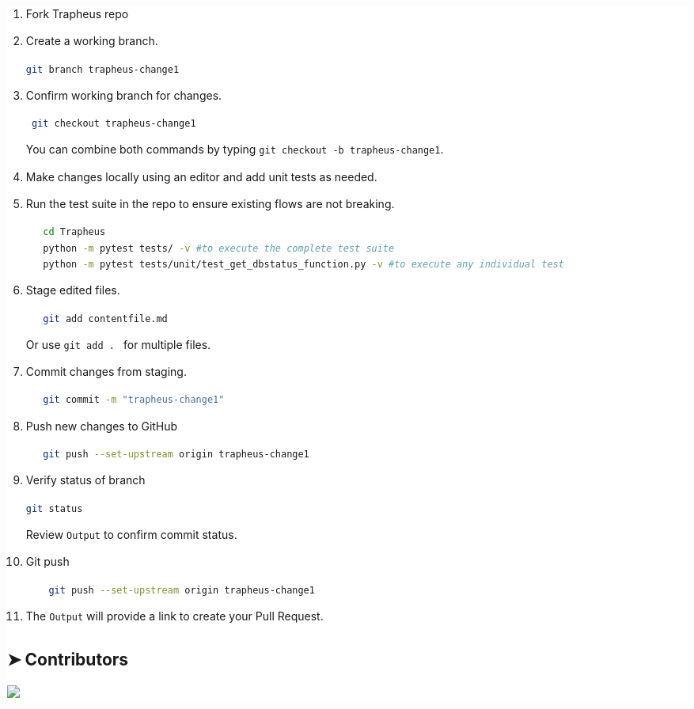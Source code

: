
1. Fork Trapheus repo
1. Create a working branch.
    ```bash
    git branch trapheus-change1
    ```
1. Confirm working branch for changes.
   ```bash
    git checkout trapheus-change1
   ```
   You can combine both commands by typing `git checkout -b trapheus-change1`.
1. Make changes locally using an editor and add unit tests as needed.
1. Run the test suite in the repo to ensure existing flows are not breaking.
    ```bash
       cd Trapheus
       python -m pytest tests/ -v #to execute the complete test suite
       python -m pytest tests/unit/test_get_dbstatus_function.py -v #to execute any individual test
    ```
1. Stage edited files.
   ```bash
      git add contentfile.md 
    ```
   Or use `git add . ` for multiple files.

1. Commit changes from staging.
    ```bash
       git commit -m "trapheus-change1"
    ```
1. Push new changes to GitHub
    ```bash
       git push --set-upstream origin trapheus-change1
    ```
1. Verify status of branch
    ```bash
    git status
    ```
   Review `Output` to confirm commit status.


1. Git push
    ```bash
        git push --set-upstream origin trapheus-change1
    ```

1. The `Output` will provide a link to create your Pull Request.


## ➤ Contributors


<a href="https://github.com/intuit/Trapheus/graphs/contributors">
  <img src="https://contrib.rocks/image?repo=intuit/Trapheus" />
</a>


